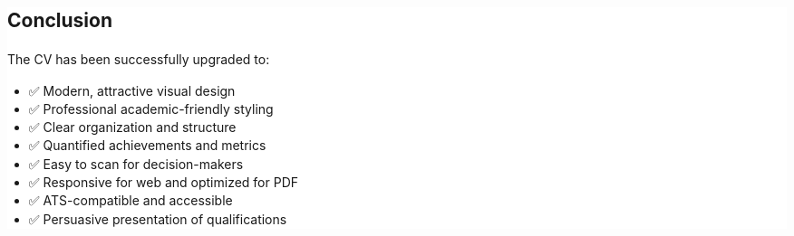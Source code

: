 ## Conclusion

The CV has been successfully upgraded to:
- ✅ Modern, attractive visual design
- ✅ Professional academic-friendly styling
- ✅ Clear organization and structure
- ✅ Quantified achievements and metrics
- ✅ Easy to scan for decision-makers
- ✅ Responsive for web and optimized for PDF
- ✅ ATS-compatible and accessible
- ✅ Persuasive presentation of qualifications
